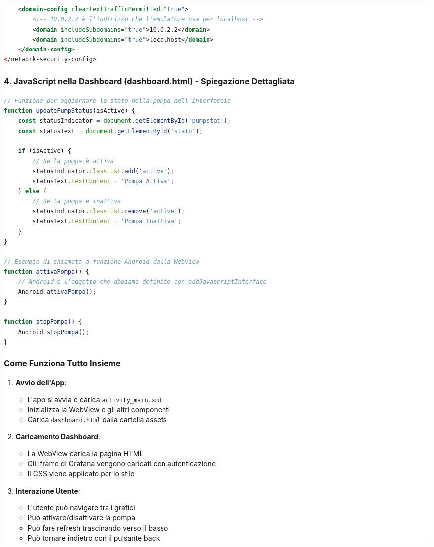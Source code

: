 ```xml
    <domain-config cleartextTrafficPermitted="true">
        <!-- 10.0.2.2 è l'indirizzo che l'emulatore usa per localhost -->
        <domain includeSubdomains="true">10.0.2.2</domain>
        <domain includeSubdomains="true">localhost</domain>
    </domain-config>
</network-security-config>
```

### 4. JavaScript nella Dashboard (dashboard.html) - Spiegazione Dettagliata
```javascript
// Funzione per aggiornare lo stato della pompa nell'interfaccia
function updatePumpStatus(isActive) {
    const statusIndicator = document.getElementById('pumpstat');
    const statusText = document.getElementById('stato');
    
    if (isActive) {
        // Se la pompa è attiva
        statusIndicator.classList.add('active');
        statusText.textContent = 'Pompa Attiva';
    } else {
        // Se la pompa è inattiva
        statusIndicator.classList.remove('active');
        statusText.textContent = 'Pompa Inattiva';
    }
}

// Esempio di chiamata a funzione Android dalla WebView
function attivaPompa() {
    // Android è l'oggetto che abbiamo definito con addJavascriptInterface
    Android.attivaPompa();
}

function stopPompa() {
    Android.stopPompa();
}
```

### Come Funziona Tutto Insieme

1. **Avvio dell'App**:
   - L'app si avvia e carica `activity_main.xml`
   - Inizializza la WebView e gli altri componenti
   - Carica `dashboard.html` dalla cartella assets

2. **Caricamento Dashboard**:
   - La WebView carica la pagina HTML
   - Gli iframe di Grafana vengono caricati con autenticazione
   - Il CSS viene applicato per lo stile

3. **Interazione Utente**:
   - L'utente può navigare tra i grafici
   - Può attivare/disattivare la pompa
   - Può fare refresh trascinando verso il basso
   - Può tornare indietro con il pulsante back
